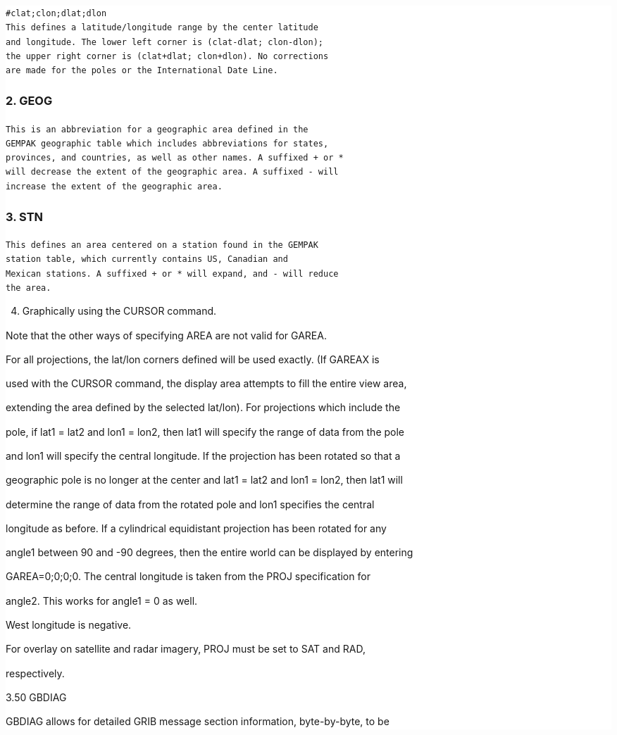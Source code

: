 
```
#clat;clon;dlat;dlon
This defines a latitude/longitude range by the center latitude
and longitude. The lower left corner is (clat-dlat; clon-dlon);
the upper right corner is (clat+dlat; clon+dlon). No corrections
are made for the poles or the International Date Line.
```
### 2. GEOG

```
This is an abbreviation for a geographic area defined in the
GEMPAK geographic table which includes abbreviations for states,
provinces, and countries, as well as other names. A suffixed + or *
will decrease the extent of the geographic area. A suffixed - will
increase the extent of the geographic area.
```
### 3. STN

```
This defines an area centered on a station found in the GEMPAK
station table, which currently contains US, Canadian and
Mexican stations. A suffixed + or * will expand, and - will reduce
the area.
```
4. Graphically using the CURSOR command.

Note that the other ways of specifying AREA are not valid for GAREA.

For all projections, the lat/lon corners defined will be used exactly. (If GAREAX is

used with the CURSOR command, the display area attempts to fill the entire view area,

extending the area defined by the selected lat/lon). For projections which include the

pole, if lat1 = lat2 and lon1 = lon2, then lat1 will specify the range of data from the pole

and lon1 will specify the central longitude. If the projection has been rotated so that a

geographic pole is no longer at the center and lat1 = lat2 and lon1 = lon2, then lat1 will

determine the range of data from the rotated pole and lon1 specifies the central

longitude as before. If a cylindrical equidistant projection has been rotated for any

angle1 between 90 and -90 degrees, then the entire world can be displayed by entering

GAREA=0;0;0;0. The central longitude is taken from the PROJ specification for

angle2. This works for angle1 = 0 as well.

West longitude is negative.

For overlay on satellite and radar imagery, PROJ must be set to SAT and RAD,

respectively.

3.50 GBDIAG

GBDIAG allows for detailed GRIB message section information, byte-by-byte, to be
